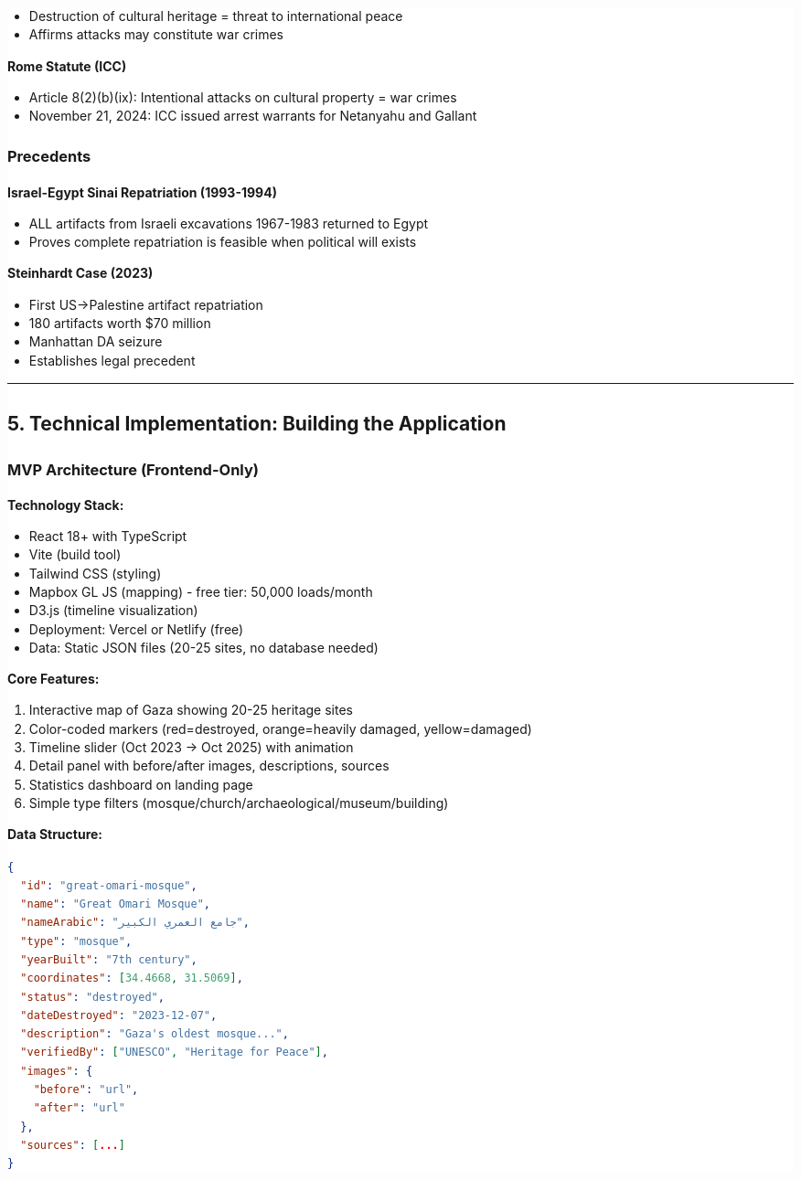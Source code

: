 - Destruction of cultural heritage = threat to international peace
- Affirms attacks may constitute war crimes

**Rome Statute (ICC)**

- Article 8(2)(b)(ix): Intentional attacks on cultural property = war crimes
- November 21, 2024: ICC issued arrest warrants for Netanyahu and Gallant

### Precedents

**Israel-Egypt Sinai Repatriation (1993-1994)**

- ALL artifacts from Israeli excavations 1967-1983 returned to Egypt
- Proves complete repatriation is feasible when political will exists

**Steinhardt Case (2023)**

- First US→Palestine artifact repatriation
- 180 artifacts worth $70 million
- Manhattan DA seizure
- Establishes legal precedent

---

## 5. Technical Implementation: Building the Application

### MVP Architecture (Frontend-Only)

**Technology Stack:**

- React 18+ with TypeScript
- Vite (build tool)
- Tailwind CSS (styling)
- Mapbox GL JS (mapping) - free tier: 50,000 loads/month
- D3.js (timeline visualization)
- Deployment: Vercel or Netlify (free)
- Data: Static JSON files (20-25 sites, no database needed)

**Core Features:**

1. Interactive map of Gaza showing 20-25 heritage sites
2. Color-coded markers (red=destroyed, orange=heavily damaged, yellow=damaged)
3. Timeline slider (Oct 2023 → Oct 2025) with animation
4. Detail panel with before/after images, descriptions, sources
5. Statistics dashboard on landing page
6. Simple type filters (mosque/church/archaeological/museum/building)

**Data Structure:**

```json
{
  "id": "great-omari-mosque",
  "name": "Great Omari Mosque",
  "nameArabic": "جامع العمري الكبير",
  "type": "mosque",
  "yearBuilt": "7th century",
  "coordinates": [34.4668, 31.5069],
  "status": "destroyed",
  "dateDestroyed": "2023-12-07",
  "description": "Gaza's oldest mosque...",
  "verifiedBy": ["UNESCO", "Heritage for Peace"],
  "images": {
    "before": "url",
    "after": "url"
  },
  "sources": [...]
}
```
